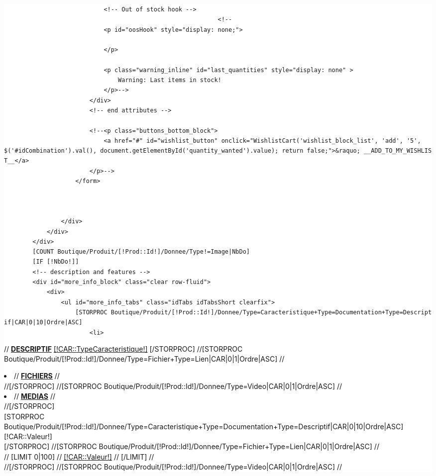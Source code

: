 								<!-- Out of stock hook -->
                                                                <!--
								<p id="oosHook" style="display: none;">

								</p>
                    
								<p class="warning_inline" id="last_quantities" style="display: none" >
									Warning: Last items in stock!
								</p>-->
							</div>
							<!-- end attributes -->

							<!--<p class="buttons_bottom_block">
								<a href="#" id="wishlist_button" onclick="WishlistCart('wishlist_block_list', 'add', '5', $('#idCombination').val(), document.getElementById('quantity_wanted').value); return false;">&raquo; __ADD_TO_MY_WISHLIST__</a>
							</p>-->
						</form>



                    </div>
				</div>
			</div>
			[COUNT Boutique/Produit/[!Prod::Id!]/Donnee/Type!=Image|NbDo]
			[IF [!NbDo!]]
			<!-- description and features -->
			<div id="more_info_block" class="clear row-fluid">
				<div>
					<ul id="more_info_tabs" class="idTabs idTabsShort clearfix">
						[STORPROC Boutique/Produit/[!Prod::Id!]/Donnee/Type=Caracteristique+Type=Documentation+Type=Descriptif|CAR|0|10|Ordre|ASC]
							<li>
//                                <a id="more_info_tab_more_info" href="#idTab[!Pos!]">__DESCRIPTIF__</a>
                                <a id="more_info_tab_more_info" href="#idTab[!Pos!]">[!CAR::TypeCaracteristique!]</a>
							</li>
						[/STORPROC]
						//[STORPROC Boutique/Produit/[!Prod::Id!]/Donnee/Type=Fichier+Type=Lien|CAR|0|1|Ordre|ASC]
						//	<li>
						//		<a id="more_info_tab_more_info" href="#idTab2">__FICHIERS__</a>
						//	</li>
						//[/STORPROC]
						//[STORPROC Boutique/Produit/[!Prod::Id!]/Donnee/Type=Video|CAR|0|1|Ordre|ASC]
						//	<li>
						//		<a id="more_info_tab_more_info" href="#idTab3">__MEDIAS__</a>
						//	</li>
						//[/STORPROC]
					</ul>
					<div id="more_info_sheets" class="sheets align_justify">
						<!-- full description -->
						[STORPROC Boutique/Produit/[!Prod::Id!]/Donnee/Type=Caracteristique+Type=Documentation+Type=Descriptif|CAR|0|10|Ordre|ASC]
							<div id="idTab[!Pos!]" class="rte">
								[!CAR::Valeur!]
							</div>
						[/STORPROC]
						//[STORPROC Boutique/Produit/[!Prod::Id!]/Donnee/Type=Fichier+Type=Lien|CAR|0|1|Ordre|ASC]
						//	<div id="idTab2" class="rte">
						//		[LIMIT 0|100]
						//		<a href="/[!CAR::Fichier!]">[!CAR::Valeur!]</a>
						//		[/LIMIT]
						//	</div>
						//[/STORPROC]
						//[STORPROC Boutique/Produit/[!Prod::Id!]/Donnee/Type=Video|CAR|0|1|Ordre|ASC]
						//	<div id="idTab3" class="rte">